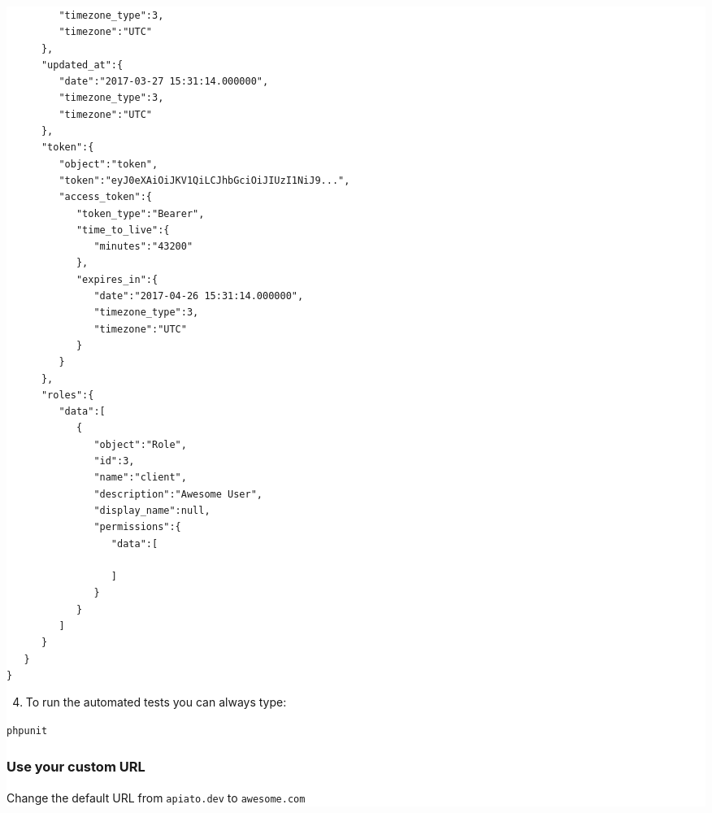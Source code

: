 ```shell
         "timezone_type":3,
         "timezone":"UTC"
      },
      "updated_at":{
         "date":"2017-03-27 15:31:14.000000",
         "timezone_type":3,
         "timezone":"UTC"
      },
      "token":{
         "object":"token",
         "token":"eyJ0eXAiOiJKV1QiLCJhbGciOiJIUzI1NiJ9...",
         "access_token":{
            "token_type":"Bearer",
            "time_to_live":{
               "minutes":"43200"
            },
            "expires_in":{
               "date":"2017-04-26 15:31:14.000000",
               "timezone_type":3,
               "timezone":"UTC"
            }
         }
      },
      "roles":{
         "data":[
            {
               "object":"Role",
               "id":3,
               "name":"client",
               "description":"Awesome User",
               "display_name":null,
               "permissions":{
                  "data":[

                  ]
               }
            }
         ]
      }
   }
}
```
 
4) To run the automated tests you can always type:

```shell
phpunit
```

### Use your custom URL

Change the default URL from `apiato.dev` to `awesome.com`
